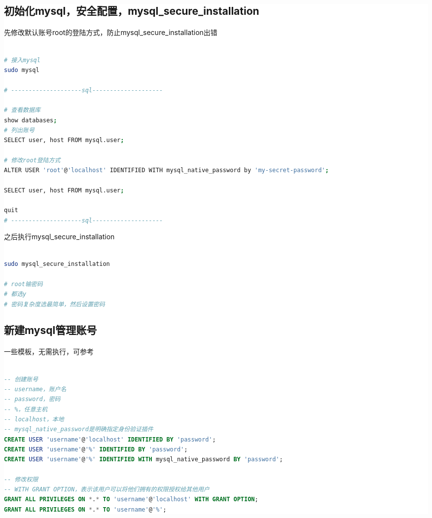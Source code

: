 ```bash

```



## 初始化mysql，安全配置，mysql_secure_installation


先修改默认账号root的登陆方式，防止mysql_secure_installation出错

```bash

# 接入mysql
sudo mysql

# --------------------sql--------------------

# 查看数据库
show databases;
# 列出账号
SELECT user, host FROM mysql.user;

# 修改root登陆方式
ALTER USER 'root'@'localhost' IDENTIFIED WITH mysql_native_password by 'my-secret-password';

SELECT user, host FROM mysql.user;

quit
# --------------------sql--------------------

```

之后执行mysql_secure_installation

```bash

sudo mysql_secure_installation

# root输密码
# 都选y
# 密码复杂度选最简单，然后设置密码

```


## 新建mysql管理账号


一些模板，无需执行，可参考

```sql

-- 创建账号
-- username，账户名
-- password，密码
-- %，任意主机
-- localhost，本地
-- mysql_native_password是明确指定身份验证插件
CREATE USER 'username'@'localhost' IDENTIFIED BY 'password';
CREATE USER 'username'@'%' IDENTIFIED BY 'password';
CREATE USER 'username'@'%' IDENTIFIED WITH mysql_native_password BY 'password';

-- 修改权限
-- WITH GRANT OPTION，表示该用户可以将他们拥有的权限授权给其他用户
GRANT ALL PRIVILEGES ON *.* TO 'username'@'localhost' WITH GRANT OPTION;
GRANT ALL PRIVILEGES ON *.* TO 'username'@'%';

```